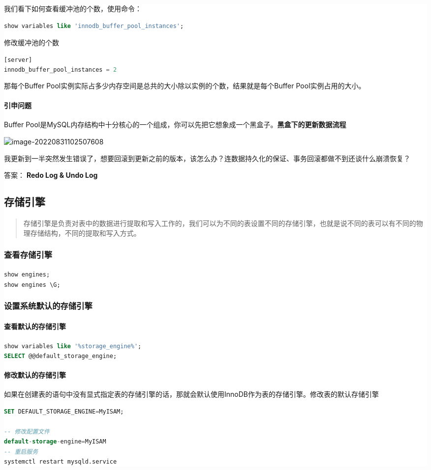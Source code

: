 我们看下如何查看缓冲池的个数，使用命令：

```sql
show variables like 'innodb_buffer_pool_instances';
```

修改缓冲池的个数

```sql
[server] 
innodb_buffer_pool_instances = 2
```

那每个Buffer Pool实例实际占多少内存空间是总共的大小除以实例的个数，结果就是每个Buffer Pool实例占用的大小。

#### 引申问题

Buffer Pool是MySQL内存结构中十分核心的一个组成，你可以先把它想象成一个黑盒子。**黑盒下的更新数据流程**

![image-20220831102507608](https://raw.githubusercontent.com/pitything/images/main/https://cdn.jsdelivr.net/gh/pitything/images@master/image-20220831102507608.png)

我更新到一半突然发生错误了，想要回滚到更新之前的版本，该怎么办？连数据持久化的保证、事务回滚都做不到还谈什么崩溃恢复？

答案： **Redo Log & Undo Log**

## 存储引擎

> 存储引擎是负责对表中的数据进行提取和写入工作的，我们可以为不同的表设置不同的存储引擎，也就是说不同的表可以有不同的物理存储结构，不同的提取和写入方式。

### 查看存储引擎

```sql
show engines;
show engines \G;
```
### 设置系统默认的存储引擎

#### 查看默认的存储引擎

```sql
show variables like '%storage_engine%';
SELECT @@default_storage_engine;
```

#### 修改默认的存储引擎

如果在创建表的语句中没有显式指定表的存储引擎的话，那就会默认使用InnoDB作为表的存储引擎。修改表的默认存储引擎

```sql
SET DEFAULT_STORAGE_ENGINE=MyISAM;

-- 修改配置文件
default-storage-engine=MyISAM
-- 重启服务 
systemctl restart mysqld.service
```
